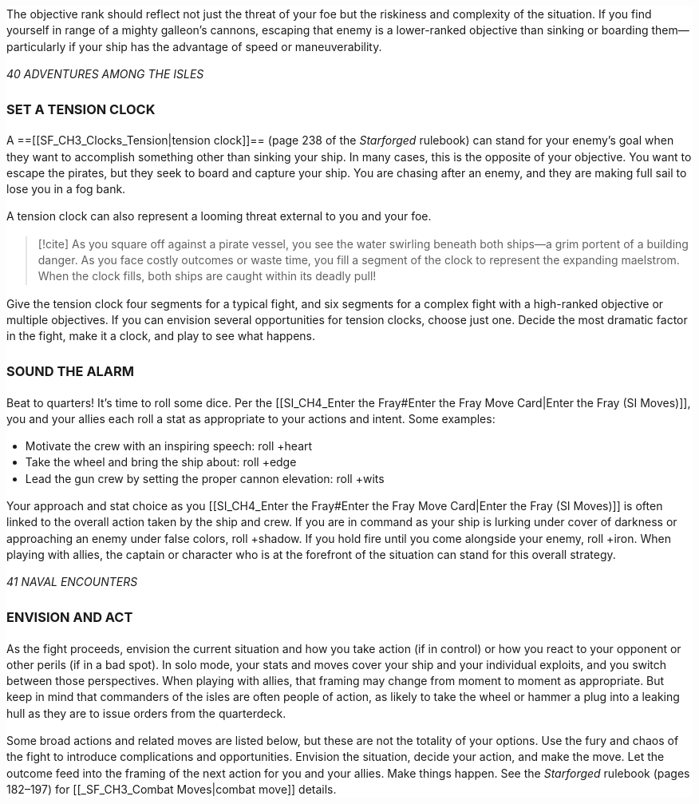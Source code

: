 The objective rank should reflect not just the threat of your foe but the riskiness and complexity of the situation. If you find yourself in range of a mighty galleon’s cannons, escaping that enemy is a lower-ranked objective than sinking or boarding them—particularly if your ship has the advantage of speed or maneuverability.

*40 ADVENTURES AMONG THE ISLES*

### SET A TENSION CLOCK
A ==[[SF_CH3_Clocks_Tension|tension clock]]== (page 238 of the _Starforged_ rulebook) can stand for your enemy’s goal when they want to accomplish something other than sinking your ship. In many cases, this is the opposite of your objective. You want to escape the pirates, but they seek to board and capture your ship. You are chasing after an enemy, and they are making full sail to lose you in a fog bank.

A tension clock can also represent a looming threat external to you and your foe.

> [!cite] 
> As you square off against a pirate vessel, you see the water swirling beneath both ships—a grim portent of a building danger. As you face costly outcomes or waste time, you fill a segment of the clock to represent the expanding maelstrom. When the clock fills, both ships are caught within its deadly pull!

Give the tension clock four segments for a typical fight, and six segments for a complex fight with a high-ranked objective or multiple objectives. If you can envision several opportunities for tension clocks, choose just one. Decide the most dramatic factor in the fight, make it a clock, and play to see what happens.

### SOUND THE ALARM
Beat to quarters! It’s time to roll some dice. Per the [[SI_CH4_Enter the Fray#Enter the Fray Move Card|Enter the Fray (SI Moves)]], you and your allies each roll a  stat as appropriate to your actions and intent. Some examples:
- Motivate the crew with an inspiring speech: roll +heart
- Take the wheel and bring the ship about: roll +edge
- Lead the gun crew by setting the proper cannon elevation: roll +wits

Your approach and stat choice as you [[SI_CH4_Enter the Fray#Enter the Fray Move Card|Enter the Fray (SI Moves)]] is often linked to the overall action taken by the ship and crew. If you are in command as your ship is lurking under cover of darkness or approaching an enemy under false colors, roll +shadow. If you hold fire until you come alongside your enemy, roll +iron. When playing with allies, the captain or character who is at the forefront of the situation can stand for this overall strategy.

*41 NAVAL ENCOUNTERS*

### ENVISION AND ACT
As the fight proceeds, envision the current situation and how you take action (if in control) or how you react to your opponent or other perils (if in a bad spot). In solo mode, your stats and moves cover your ship and your individual exploits, and you switch between those perspectives. When playing with allies, that framing may change from moment to moment as appropriate. But keep in mind that commanders of the isles are often people of action, as likely to take the wheel or hammer a plug into a leaking hull as they are to issue orders from the quarterdeck.

Some broad actions and related moves are listed below, but these are not the totality of your options. Use the fury and chaos of the fight to introduce complications and opportunities. Envision the situation, decide your action, and make the move. Let the outcome feed into the framing of the next action for you and your allies. Make things happen. See the _Starforged_ rulebook (pages 182–197) for [[_SF_CH3_Combat Moves|combat move]] details.
